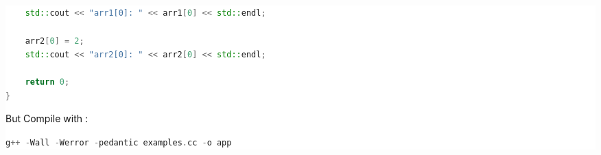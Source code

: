  ```c++
      std::cout << "arr1[0]: " << arr1[0] << std::endl;
  
      arr2[0] = 2;
      std::cout << "arr2[0]: " << arr2[0] << std::endl;
  
      return 0;
  }
  
  ```

  But Compile with :

  ```c++
  g++ -Wall -Werror -pedantic examples.cc -o app
  ```

  
